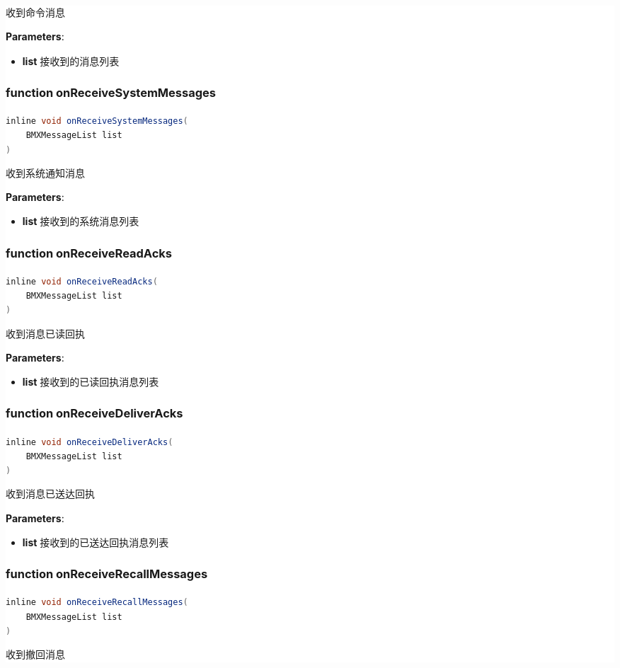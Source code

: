 收到命令消息 

**Parameters**: 

  * **list** 接收到的消息列表 


### function onReceiveSystemMessages

```java
inline void onReceiveSystemMessages(
    BMXMessageList list
)
```

收到系统通知消息 

**Parameters**: 

  * **list** 接收到的系统消息列表 


### function onReceiveReadAcks

```java
inline void onReceiveReadAcks(
    BMXMessageList list
)
```

收到消息已读回执 

**Parameters**: 

  * **list** 接收到的已读回执消息列表 


### function onReceiveDeliverAcks

```java
inline void onReceiveDeliverAcks(
    BMXMessageList list
)
```

收到消息已送达回执 

**Parameters**: 

  * **list** 接收到的已送达回执消息列表 


### function onReceiveRecallMessages

```java
inline void onReceiveRecallMessages(
    BMXMessageList list
)
```

收到撤回消息 
